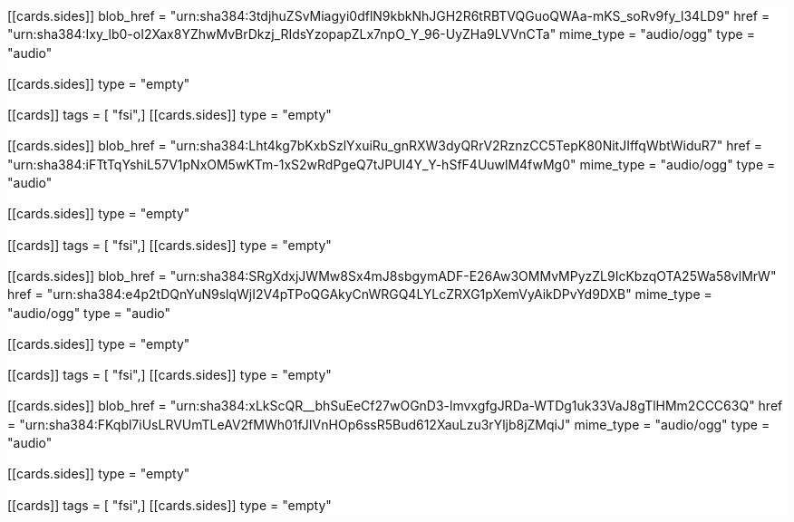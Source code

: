 [[cards.sides]]
blob_href = "urn:sha384:3tdjhuZSvMiagyi0dflN9kbkNhJGH2R6tRBTVQGuoQWAa-mKS_soRv9fy_l34LD9"
href = "urn:sha384:Ixy_lb0-oI2Xax8YZhwMvBrDkzj_RIdsYzopapZLx7npO_Y_96-UyZHa9LVVnCTa"
mime_type = "audio/ogg"
type = "audio"

[[cards.sides]]
type = "empty"


[[cards]]
tags = [ "fsi",]
[[cards.sides]]
type = "empty"

[[cards.sides]]
blob_href = "urn:sha384:Lht4kg7bKxbSzlYxuiRu_gnRXW3dyQRrV2RznzCC5TepK80NitJIffqWbtWiduR7"
href = "urn:sha384:iFTtTqYshiL57V1pNxOM5wKTm-1xS2wRdPgeQ7tJPUI4Y_Y-hSfF4UuwlM4fwMg0"
mime_type = "audio/ogg"
type = "audio"

[[cards.sides]]
type = "empty"


[[cards]]
tags = [ "fsi",]
[[cards.sides]]
type = "empty"

[[cards.sides]]
blob_href = "urn:sha384:SRgXdxjJWMw8Sx4mJ8sbgymADF-E26Aw3OMMvMPyzZL9IcKbzqOTA25Wa58vlMrW"
href = "urn:sha384:e4p2tDQnYuN9slqWjI2V4pTPoQGAkyCnWRGQ4LYLcZRXG1pXemVyAikDPvYd9DXB"
mime_type = "audio/ogg"
type = "audio"

[[cards.sides]]
type = "empty"


[[cards]]
tags = [ "fsi",]
[[cards.sides]]
type = "empty"

[[cards.sides]]
blob_href = "urn:sha384:xLkScQR__bhSuEeCf27wOGnD3-lmvxgfgJRDa-WTDg1uk33VaJ8gTlHMm2CCC63Q"
href = "urn:sha384:FKqbl7iUsLRVUmTLeAV2fMWh01fJIVnHOp6ssR5Bud612XauLzu3rYljb8jZMqiJ"
mime_type = "audio/ogg"
type = "audio"

[[cards.sides]]
type = "empty"


[[cards]]
tags = [ "fsi",]
[[cards.sides]]
type = "empty"
